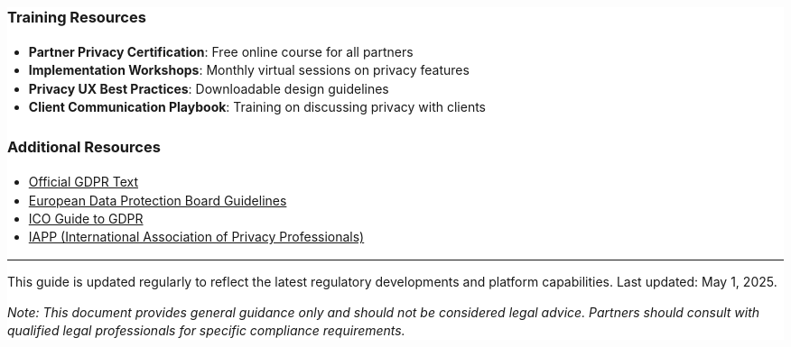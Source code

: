 ### Training Resources

- **Partner Privacy Certification**: Free online course for all partners
- **Implementation Workshops**: Monthly virtual sessions on privacy features
- **Privacy UX Best Practices**: Downloadable design guidelines
- **Client Communication Playbook**: Training on discussing privacy with clients

### Additional Resources

- [Official GDPR Text](https://gdpr-info.eu/)
- [European Data Protection Board Guidelines](https://edpb.europa.eu/our-work-tools/general-guidance/guidelines-recommendations-best-practices_en)
- [ICO Guide to GDPR](https://ico.org.uk/for-organisations/guide-to-data-protection/guide-to-the-general-data-protection-regulation-gdpr/)
- [IAPP (International Association of Privacy Professionals)](https://iapp.org/)

---

This guide is updated regularly to reflect the latest regulatory developments and platform capabilities. Last updated: May 1, 2025.

*Note: This document provides general guidance only and should not be considered legal advice. Partners should consult with qualified legal professionals for specific compliance requirements.*
